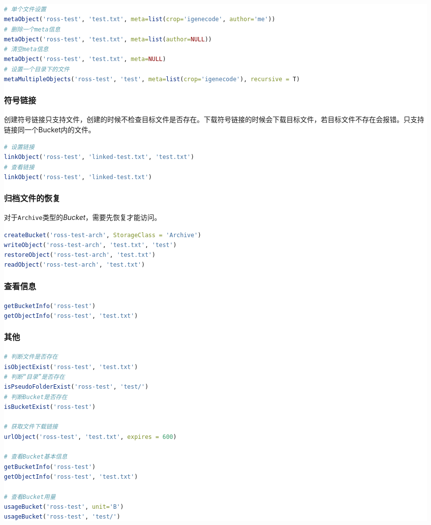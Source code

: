 ```r
# 单个文件设置
metaObject('ross-test', 'test.txt', meta=list(crop='igenecode', author='me'))
# 删除一个meta信息
metaObject('ross-test', 'test.txt', meta=list(author=NULL))
# 清空meta信息
metaObject('ross-test', 'test.txt', meta=NULL)
# 设置一个目录下的文件
metaMultipleObjects('ross-test', 'test', meta=list(crop='igenecode'), recursive = T)
```
### 符号链接
创建符号链接只支持文件，创建的时候不检查目标文件是否存在。下载符号链接的时候会下载目标文件，若目标文件不存在会报错。只支持链接同一个Bucket内的文件。

```r
# 设置链接
linkObject('ross-test', 'linked-test.txt', 'test.txt')
# 查看链接
linkObject('ross-test', 'linked-test.txt')
```
### 归档文件的恢复
对于`Archive`类型的*Bucket*，需要先恢复才能访问。

```r
createBucket('ross-test-arch', StorageClass = 'Archive')
writeObject('ross-test-arch', 'test.txt', 'test')
restoreObject('ross-test-arch', 'test.txt')
readObject('ross-test-arch', 'test.txt')
```
### 查看信息

```r
getBucketInfo('ross-test')
getObjectInfo('ross-test', 'test.txt')
```

### 其他

```r
# 判断文件是否存在
isObjectExist('ross-test', 'test.txt')
# 判断“目录”是否存在
isPseudoFolderExist('ross-test', 'test/')
# 判断Bucket是否存在
isBucketExist('ross-test')

# 获取文件下载链接
urlObject('ross-test', 'test.txt', expires = 600)

# 查看Bucket基本信息
getBucketInfo('ross-test')
getObjectInfo('ross-test', 'test.txt')

# 查看Bucket用量
usageBucket('ross-test', unit='B')
usageBucket('ross-test', 'test/')
```
